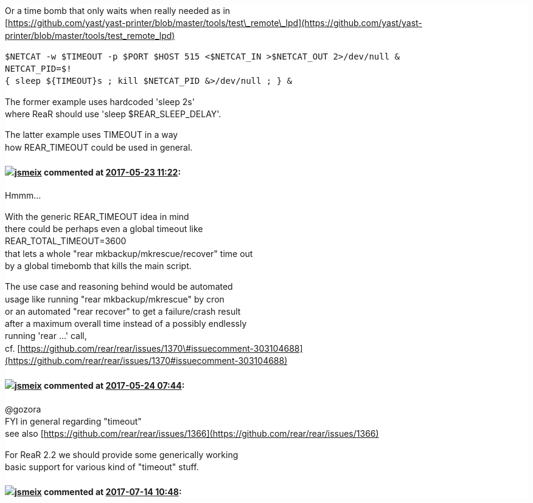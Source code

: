 Or a time bomb that only waits when really needed as in  
[https://github.com/yast/yast-printer/blob/master/tools/test\_remote\_lpd](https://github.com/yast/yast-printer/blob/master/tools/test_remote_lpd)

<pre>
$NETCAT -w $TIMEOUT -p $PORT $HOST 515 &lt;$NETCAT_IN >$NETCAT_OUT 2>/dev/null &
NETCAT_PID=$!
{ sleep ${TIMEOUT}s ; kill $NETCAT_PID &>/dev/null ; } &
</pre>

The former example uses hardcoded 'sleep 2s'  
where ReaR should use 'sleep $REAR\_SLEEP\_DELAY'.

The latter example uses TIMEOUT in a way  
how REAR\_TIMEOUT could be used in general.

#### <img src="https://avatars.githubusercontent.com/u/1788608?u=925fc54e2ce01551392622446ece427f51e2f0ce&v=4" width="50">[jsmeix](https://github.com/jsmeix) commented at [2017-05-23 11:22](https://github.com/rear/rear/issues/1370#issuecomment-303368413):

Hmmm...

With the generic REAR\_TIMEOUT idea in mind  
there could be perhaps even a global timeout like  
REAR\_TOTAL\_TIMEOUT=3600  
that lets a whole "rear mkbackup/mkrescue/recover" time out  
by a global timebomb that kills the main script.

The use case and reasoning behind would be automated  
usage like running "rear mkbackup/mkrescue" by cron  
or an automated "rear recover" to get a failure/crash result  
after a maximum overall time instead of a possibly endlessly  
running 'rear ...' call,  
cf.
[https://github.com/rear/rear/issues/1370\#issuecomment-303104688](https://github.com/rear/rear/issues/1370#issuecomment-303104688)

#### <img src="https://avatars.githubusercontent.com/u/1788608?u=925fc54e2ce01551392622446ece427f51e2f0ce&v=4" width="50">[jsmeix](https://github.com/jsmeix) commented at [2017-05-24 07:44](https://github.com/rear/rear/issues/1370#issuecomment-303644791):

@gozora  
FYI in general regarding "timeout"  
see also
[https://github.com/rear/rear/issues/1366](https://github.com/rear/rear/issues/1366)

For ReaR 2.2 we should provide some generically working  
basic support for various kind of "timeout" stuff.

#### <img src="https://avatars.githubusercontent.com/u/1788608?u=925fc54e2ce01551392622446ece427f51e2f0ce&v=4" width="50">[jsmeix](https://github.com/jsmeix) commented at [2017-07-14 10:48](https://github.com/rear/rear/issues/1370#issuecomment-315330949):
